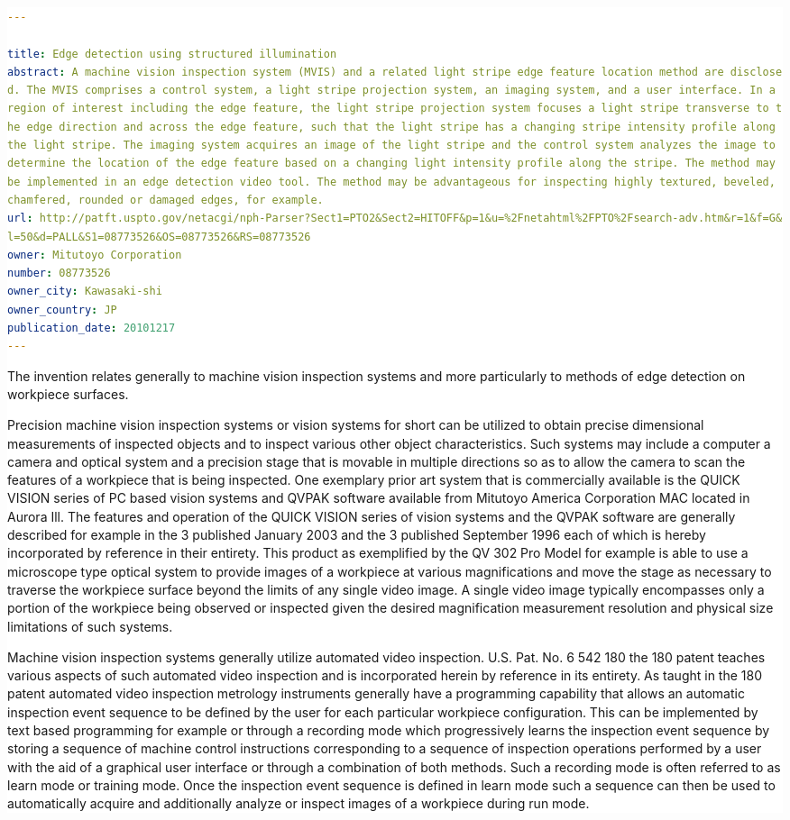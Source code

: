 ```yaml
---

title: Edge detection using structured illumination
abstract: A machine vision inspection system (MVIS) and a related light stripe edge feature location method are disclosed. The MVIS comprises a control system, a light stripe projection system, an imaging system, and a user interface. In a region of interest including the edge feature, the light stripe projection system focuses a light stripe transverse to the edge direction and across the edge feature, such that the light stripe has a changing stripe intensity profile along the light stripe. The imaging system acquires an image of the light stripe and the control system analyzes the image to determine the location of the edge feature based on a changing light intensity profile along the stripe. The method may be implemented in an edge detection video tool. The method may be advantageous for inspecting highly textured, beveled, chamfered, rounded or damaged edges, for example.
url: http://patft.uspto.gov/netacgi/nph-Parser?Sect1=PTO2&Sect2=HITOFF&p=1&u=%2Fnetahtml%2FPTO%2Fsearch-adv.htm&r=1&f=G&l=50&d=PALL&S1=08773526&OS=08773526&RS=08773526
owner: Mitutoyo Corporation
number: 08773526
owner_city: Kawasaki-shi
owner_country: JP
publication_date: 20101217
---
```

The invention relates generally to machine vision inspection systems and more particularly to methods of edge detection on workpiece surfaces.

Precision machine vision inspection systems or vision systems for short can be utilized to obtain precise dimensional measurements of inspected objects and to inspect various other object characteristics. Such systems may include a computer a camera and optical system and a precision stage that is movable in multiple directions so as to allow the camera to scan the features of a workpiece that is being inspected. One exemplary prior art system that is commercially available is the QUICK VISION series of PC based vision systems and QVPAK software available from Mitutoyo America Corporation MAC located in Aurora Ill. The features and operation of the QUICK VISION series of vision systems and the QVPAK software are generally described for example in the 3 published January 2003 and the 3 published September 1996 each of which is hereby incorporated by reference in their entirety. This product as exemplified by the QV 302 Pro Model for example is able to use a microscope type optical system to provide images of a workpiece at various magnifications and move the stage as necessary to traverse the workpiece surface beyond the limits of any single video image. A single video image typically encompasses only a portion of the workpiece being observed or inspected given the desired magnification measurement resolution and physical size limitations of such systems.

Machine vision inspection systems generally utilize automated video inspection. U.S. Pat. No. 6 542 180 the 180 patent teaches various aspects of such automated video inspection and is incorporated herein by reference in its entirety. As taught in the 180 patent automated video inspection metrology instruments generally have a programming capability that allows an automatic inspection event sequence to be defined by the user for each particular workpiece configuration. This can be implemented by text based programming for example or through a recording mode which progressively learns the inspection event sequence by storing a sequence of machine control instructions corresponding to a sequence of inspection operations performed by a user with the aid of a graphical user interface or through a combination of both methods. Such a recording mode is often referred to as learn mode or training mode. Once the inspection event sequence is defined in learn mode such a sequence can then be used to automatically acquire and additionally analyze or inspect images of a workpiece during run mode. 
